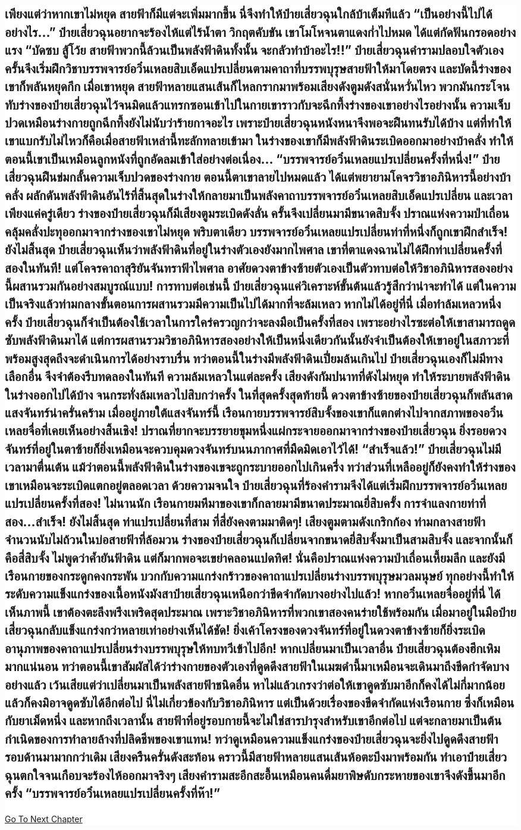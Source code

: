 เพียงแต่ว่าหากเขาไม่หยุด สายฟ้าก็มีแต่จะเพิ่มมากขึ้น นี่จึงทำให้ป๋ายเสี่ยวฉุนใกล้บ้าเต็มทีแล้ว
“เป็นอย่างนี้ไปได้อย่างไร...” ป๋ายเสี่ยวฉุนอยากจะร้องไห้แต่ไร้น้ำตา วิกฤตคับขัน เขาโมโหจนตาแดงก่ำไปหมด ได้แต่กัดฟันกรอดอย่างแรง
“บัดซบ สู้โว้ย สายฟ้าพวกนี้ล้วนเป็นพลังฟ้าดินทั้งนั้น จะกลัวทำบ้าอะไร!!” ป๋ายเสี่ยวฉุนคำรามปลอบใจตัวเอง ครั้นจึงเริ่มฝึกวิชาบรรพจารย์อวิ๋นเหลยสิบเอ็ดแปรเปลี่ยนตามคาถาที่บรรพบุรุษสายฟ้าให้มาโดยตรง
และบัดนี้ร่างของเขาก็พลันหยุดกึก เมื่อเขาหยุด สายฟ้าหลายแสนเส้นก็ไหลกรากมาพร้อมเสียงดังตูมดังสนั่นหวั่นไหว พวกมันกระโจนทับร่างของป๋ายเสี่ยวฉุนไว้จนมิดแล้วแทรกซอนเข้าไปในกายเขาราวกับจะฉีกทึ้งร่างของเขาอย่างไรอย่างนั้น
ความเจ็บปวดเหมือนร่างกายถูกฉีกทึ้งยังไม่นับว่าร้ายกาจอะไร เพราะป๋ายเสี่ยวฉุนหนังหนาจึงพอจะฝืนทนรับได้บ้าง แต่ที่ทำให้เขาแบกรับไม่ไหวก็คือเมื่อสายฟ้าเหล่านี้ทะลักทลายเข้ามา ในร่างของเขาก็มีพลังฟ้าดินระเบิดออกมาอย่างบ้าคลั่ง ทำให้ตอนนี้เขาเป็นเหมือนลูกหนังที่ถูกอัดลมเข้าใส่อย่างต่อเนื่อง...
“บรรพจารย์อวิ๋นเหลยแปรเปลี่ยนครั้งที่หนึ่ง!” ป๋ายเสี่ยวฉุนฝืนข่มกลั้นความเจ็บปวดของร่างกาย ตอนนี้ตาเขาลายไปหมดแล้ว ได้แต่พยายามโคจรวิชาอภินิหารนี้อย่างบ้าคลั่ง ผลักดันพลังฟ้าดินอันไร้ที่สิ้นสุดในร่างให้กลายมาเป็นพลังคาถาบรรพจารย์อวิ๋นเหลยสิบเอ็ดแปรเปลี่ยน
และเวลาเพียงแค่ครู่เดียว ร่างของป๋ายเสี่ยวฉุนก็มีเสียงตูมระเบิดดังลั่น ครั้นจึงเปลี่ยนมามีขนาดสิบจั้ง ปราณแห่งความป่าเถื่อนคลุ้มคลั่งปะทุออกมาจากร่างของเขาไม่หยุด
พริบตาเดียว บรรพจารย์อวิ๋นเหลยแปรเปลี่ยนท่าที่หนึ่งก็ถูกเขาฝึกสำเร็จ!
ยังไม่สิ้นสุด ป๋ายเสี่ยวฉุนเห็นว่าพลังฟ้าดินที่อยู่ในร่างตัวเองยังมากไพศาล เขาที่ตาแดงฉานไม่ได้ฝึกท่าเปลี่ยนครั้งที่สองในทันที! แต่โคจรคาถาสุริยันจันทราฟ้าไพศาล อาศัยดวงตาข้างซ้ายตัวเองเป็นตัวทาบต่อให้วิชาอภินิหารสองอย่างนี้ผสานรวมกันอย่างสมบูรณ์แบบ!
การทาบต่อเช่นนี้ ป๋ายเสี่ยวฉุนแค่วิเคราะห์ขั้นต้นแล้วรู้สึกว่าน่าจะทำได้ แต่ในความเป็นจริงแล้วท่ามกลางขั้นตอนการผสานรวมมีความเป็นไปได้มากที่จะล้มเหลว
หากไม่ได้อยู่ที่นี่ เมื่อทำล้มเหลวหนึ่งครั้ง ป๋ายเสี่ยวฉุนก็จำเป็นต้องใช้เวลาในการใคร่ครวญกว่าจะลงมือเป็นครั้งที่สอง เพราะอย่างไรซะต่อให้เขาสามารถดูดซับพลังฟ้าดินมาได้ แต่การผสานรวมวิชาอภินิหารสองอย่างให้เป็นหนึ่งเดียวกันนั้นยังจำเป็นต้องให้เขาอยู่ในสภาวะที่พร้อมสูงสุดถึงจะดำเนินการได้อย่างราบรื่น
ทว่าตอนนี้ในร่างมีพลังฟ้าดินเปี่ยมล้นเกินไป ป๋ายเสี่ยวฉุนเองก็ไม่มีทางเลือกอื่น จึงจำต้องรีบทดลองในทันที ความล้มเหลวในแต่ละครั้ง เสียงดังกัมปนาทที่ดังไม่หยุด ทำให้ระบายพลังฟ้าดินในร่างออกไปได้บ้าง
จนกระทั่งล้มเหลวไปสิบกว่าครั้ง ในที่สุดครั้งสุดท้ายนี้ ดวงตาข้างซ้ายของป๋ายเสี่ยวฉุนก็พลันสาดแสงจันทร์น่าครั่นคร้าม เมื่ออยู่ภายใต้แสงจันทร์นี้ เรือนกายบรรพจารย์สิบจั้งของเขาก็แตกต่างไปจากสภาพของอวิ๋นเหลยจื่อที่เคยเห็นอย่างสิ้นเชิง!
ปราณที่ยากจะบรรยายขุมหนึ่งแผ่กระจายออกมาจากร่างของป๋ายเสี่ยวฉุน ยิ่งรอยดวงจันทร์ที่อยู่ในตาซ้ายก็ยิ่งเหมือนจะควบคุมดวงจันทร์บนนภากาศที่มืดมิดเอาไว้ได้!
“สำเร็จแล้ว!” ป๋ายเสี่ยวฉุนไม่มีเวลามาตื่นเต้น แม้ว่าตอนนี้พลังฟ้าดินในร่างของเขจะถูกระบายออกไปเกินครึ่ง ทว่าส่วนที่เหลืออยู่ก็ยังคงทำให้ร่างของเขาเหมือนจะระเบิดแตกอยู่ตลอดเวลา ด้วยความจนใจ ป๋ายเสี่ยวฉุนที่ร้องคำรามจึงได้แต่เริ่มฝึกบรรพจารย์อวิ๋นเหลยแปรเปลี่ยนครั้งที่สอง!
ไม่นานนัก เรือนกายมหึมาของเขาก็กลายมามีขนาดประมาณยี่สิบครั้ง การจำแลงกายท่าที่สอง...สำเร็จ!
ยังไม่สิ้นสุด ท่าแปรเปลี่ยนที่สาม ที่สี่ยังคงตามมาติดๆ!
เสียงตูมตามดังเกริกก้อง ท่ามกลางสายฟ้าจำนวนนับไม่ถ้วนในบ่อสายฟ้าที่ล้อมวน ร่างของป๋ายเสี่ยวฉุนก็เปลี่ยนจากขนาดยี่สิบจั้งมาเป็นสามสิบจั้ง และจากนั้นก็คือสี่สิบจั้ง ไม่พูดว่าค้ำยันฟ้าดิน แต่ก็มากพอจะเขย่าคลอนแปดทิศ!
นั่นคือปราณแห่งความป่าเถื่อนเหี้ยมลึก และยังมีเรือนกายของกระดูกคงกระพัน บวกกับความแกร่งกร้าวของคาถาแปรเปลี่ยนร่างบรรพบุรุษมวลมนุษย์ ทุกอย่างนี้ทำให้ระดับความแข็งแกร่งของเนื้อหนังมังสาป๋ายเสี่ยวฉุนเหนือกว่าขีดจำกัดบางอย่างไปแล้ว!
หากอวิ๋นเหลยจื่ออยู่ที่นี่ ได้เห็นภาพนี้ เขาต้องตะลึงพรึงเพริดสุดประมาณ เพราะวิชาอภินิหารที่พวกเขาสองคนร่ายใช้พร้อมกัน เมื่อมาอยู่ในมือป๋ายเสี่ยวฉุนกลับแข็งแกร่งกว่าหลายเท่าอย่างเห็นได้ชัด!
ยิ่งเค้าโครงของดวงจันทร์ที่อยู่ในดวงตาข้างซ้ายก็ยิ่งระเบิดอานุภาพของคาถาแปรเปลี่ยนร่างบรรพบุรุษให้ทบทวีเข้าไปอีก!
หากเปลี่ยนมาเป็นเวลาอื่น ป๋ายเสี่ยวฉุนต้องฮึกเหิมมากแน่นอน ทว่าตอนนี้เขาสัมผัสได้ว่าร่างกายของตัวเองที่ดูดดึงสายฟ้าในเมฆดำนี้มาเหมือนจะเดินมาถึงขีดกำจัดบางอย่างแล้ว เว้นเสียแต่ว่าเปลี่ยนมาเป็นพลังสายฟ้าชนิดอื่น หาไม่แล้วเกรงว่าต่อให้เขาดูดซับมาอีกก็คงได้ไม่กี่มากน้อย แล้วก็คงมิอาจดูดซับได้อีกต่อไป นี่ไม่เกี่ยวข้องกับวิชาอภินิหาร แต่เป็นด้วยเรื่องของขีดจำกัดแห่งเรือนกาย ซึ่งก็เหมือนกับยาเม็ดหนึ่ง
และหากถึงเวลานั้น สายฟ้าที่อยู่รอบกายนี้จะไม่ใช่สารบำรุงสำหรับเขาอีกต่อไป แต่จะกลายมาเป็นต้นกำเนิดของการทำลายล้างที่ปลิดชีพของเขาแทน!
ทว่าดูเหมือนความแข็งแกร่งของป๋ายเสี่ยวฉุนจะยิ่งไปดูดดึงสายฟ้ารอบด้านมามากกว่าเดิม เสียงครืนครั่นดังสะท้อน คราวนี้มีสายฟ้าหลายแสนเส้นห้อตะบึงมาพร้อมกัน
ทำเอาป๋ายเสี่ยวฉุนตกใจจนเกือบจะร้องไห้ออกมาจริงๆ เสียงคำรามสะอึกสะอื้นเหมือนคนดื่มยาพิษดับกระหายของเขาจึงดังขึ้นมาอีกครั้ง
“บรรพจารย์อวิ๋นเหลยแปรเปลี่ยนครั้งที่ห๊า!”
------


[Go To Next Chapter]( ./114.md)